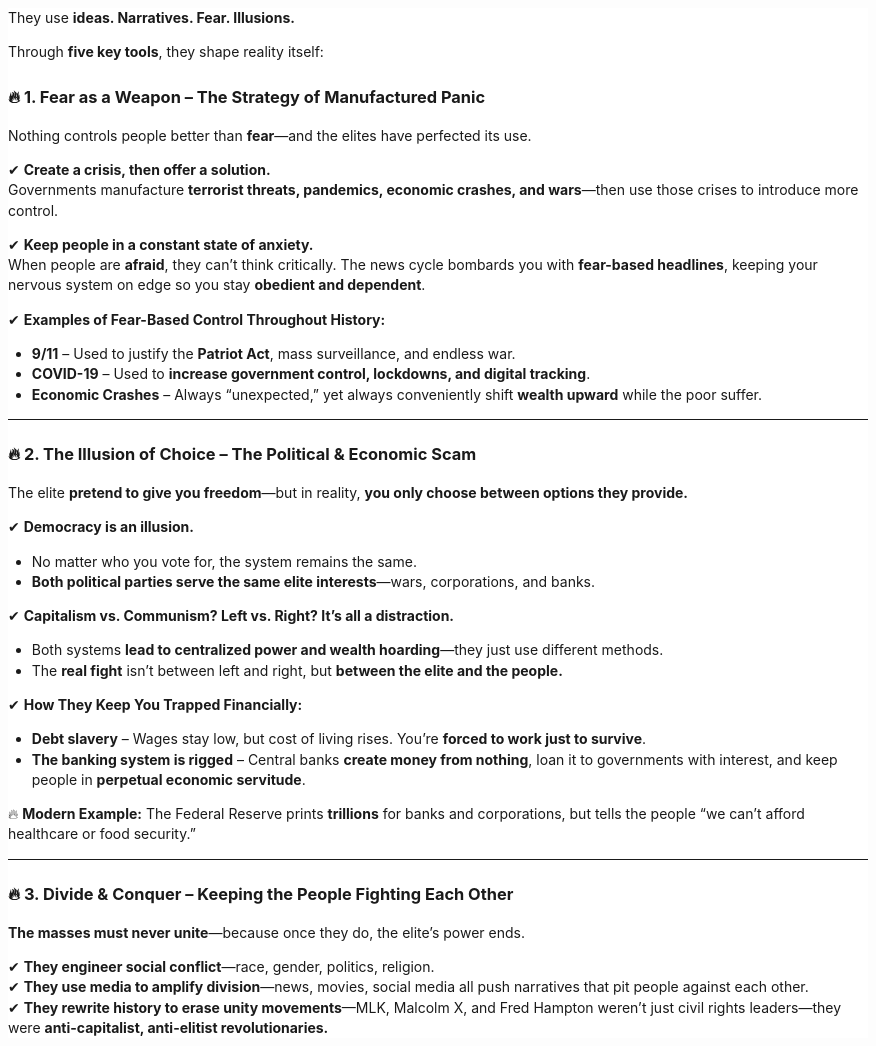 They use **ideas. Narratives. Fear. Illusions.**  

Through **five key tools**, they shape reality itself:  

### **🔥 1. Fear as a Weapon – The Strategy of Manufactured Panic**  
Nothing controls people better than **fear**—and the elites have perfected its use.  

✔ **Create a crisis, then offer a solution.**  
Governments manufacture **terrorist threats, pandemics, economic crashes, and wars**—then use those crises to introduce more control.  

✔ **Keep people in a constant state of anxiety.**  
When people are **afraid**, they can’t think critically. The news cycle bombards you with **fear-based headlines**, keeping your nervous system on edge so you stay **obedient and dependent**.  

✔ **Examples of Fear-Based Control Throughout History:**  
- **9/11** – Used to justify the **Patriot Act**, mass surveillance, and endless war.  
- **COVID-19** – Used to **increase government control, lockdowns, and digital tracking**.  
- **Economic Crashes** – Always “unexpected,” yet always conveniently shift **wealth upward** while the poor suffer.  

---

### **🔥 2. The Illusion of Choice – The Political & Economic Scam**  
The elite **pretend to give you freedom**—but in reality, **you only choose between options they provide.**  

✔ **Democracy is an illusion.**  
- No matter who you vote for, the system remains the same.  
- **Both political parties serve the same elite interests**—wars, corporations, and banks.  

✔ **Capitalism vs. Communism? Left vs. Right? It’s all a distraction.**  
- Both systems **lead to centralized power and wealth hoarding**—they just use different methods.  
- The **real fight** isn’t between left and right, but **between the elite and the people.**  

✔ **How They Keep You Trapped Financially:**  
- **Debt slavery** – Wages stay low, but cost of living rises. You’re **forced to work just to survive**.  
- **The banking system is rigged** – Central banks **create money from nothing**, loan it to governments with interest, and keep people in **perpetual economic servitude**.  

🔥 **Modern Example:** The Federal Reserve prints **trillions** for banks and corporations, but tells the people “we can’t afford healthcare or food security.”  

---

### **🔥 3. Divide & Conquer – Keeping the People Fighting Each Other**  
**The masses must never unite**—because once they do, the elite’s power ends.  

✔ **They engineer social conflict**—race, gender, politics, religion.  
✔ **They use media to amplify division**—news, movies, social media all push narratives that pit people against each other.  
✔ **They rewrite history to erase unity movements**—MLK, Malcolm X, and Fred Hampton weren’t just civil rights leaders—they were **anti-capitalist, anti-elitist revolutionaries.**  
